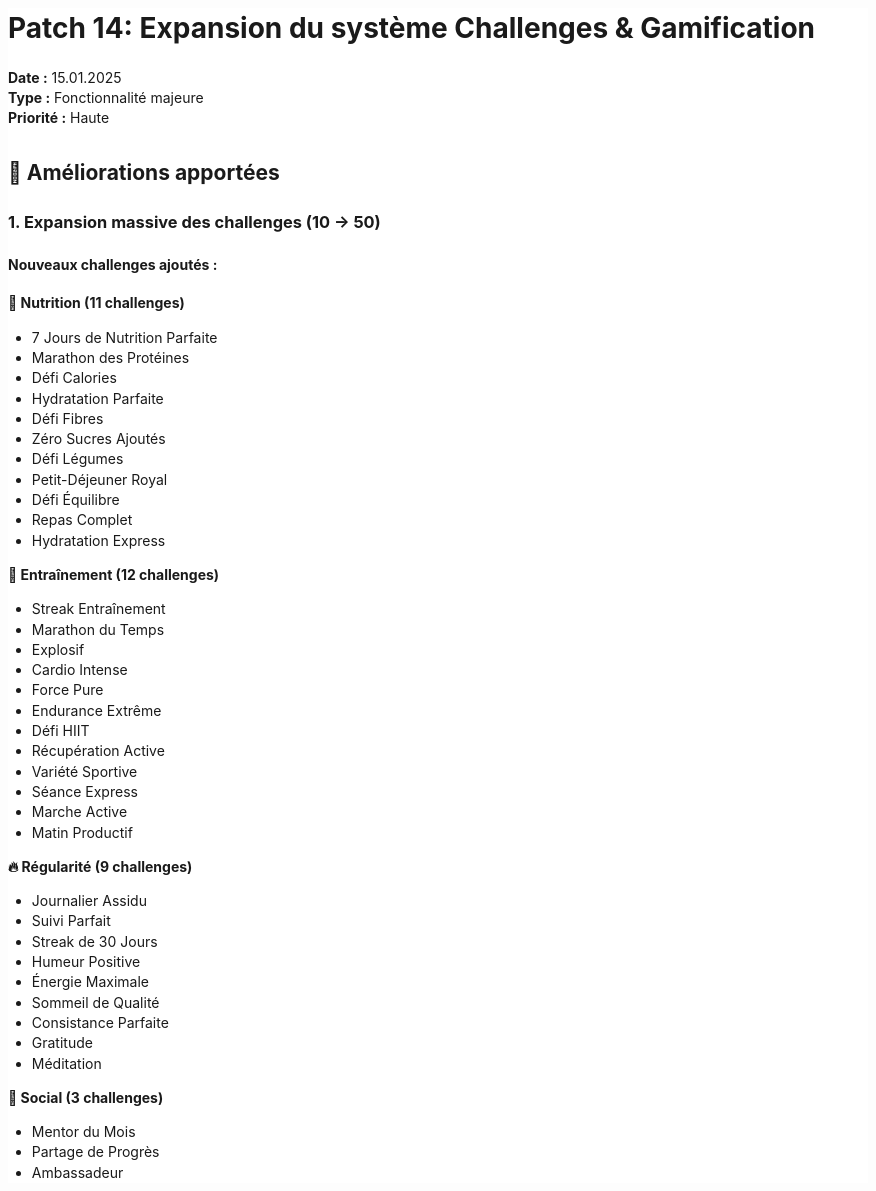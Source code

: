 # Patch 14: Expansion du système Challenges & Gamification

**Date :** 15.01.2025  
**Type :** Fonctionnalité majeure  
**Priorité :** Haute  

## 🚀 Améliorations apportées

### 1. **Expansion massive des challenges (10 → 50)**

#### **Nouveaux challenges ajoutés :**

**🥗 Nutrition (11 challenges)**
- 7 Jours de Nutrition Parfaite
- Marathon des Protéines  
- Défi Calories
- Hydratation Parfaite
- Défi Fibres
- Zéro Sucres Ajoutés
- Défi Légumes
- Petit-Déjeuner Royal
- Défi Équilibre
- Repas Complet
- Hydratation Express

**🏃 Entraînement (12 challenges)**
- Streak Entraînement
- Marathon du Temps
- Explosif
- Cardio Intense
- Force Pure
- Endurance Extrême
- Défi HIIT
- Récupération Active
- Variété Sportive
- Séance Express
- Marche Active
- Matin Productif

**🔥 Régularité (9 challenges)**
- Journalier Assidu
- Suivi Parfait
- Streak de 30 Jours
- Humeur Positive
- Énergie Maximale
- Sommeil de Qualité
- Consistance Parfaite
- Gratitude
- Méditation

**👥 Social (3 challenges)**
- Mentor du Mois
- Partage de Progrès
- Ambassadeur
